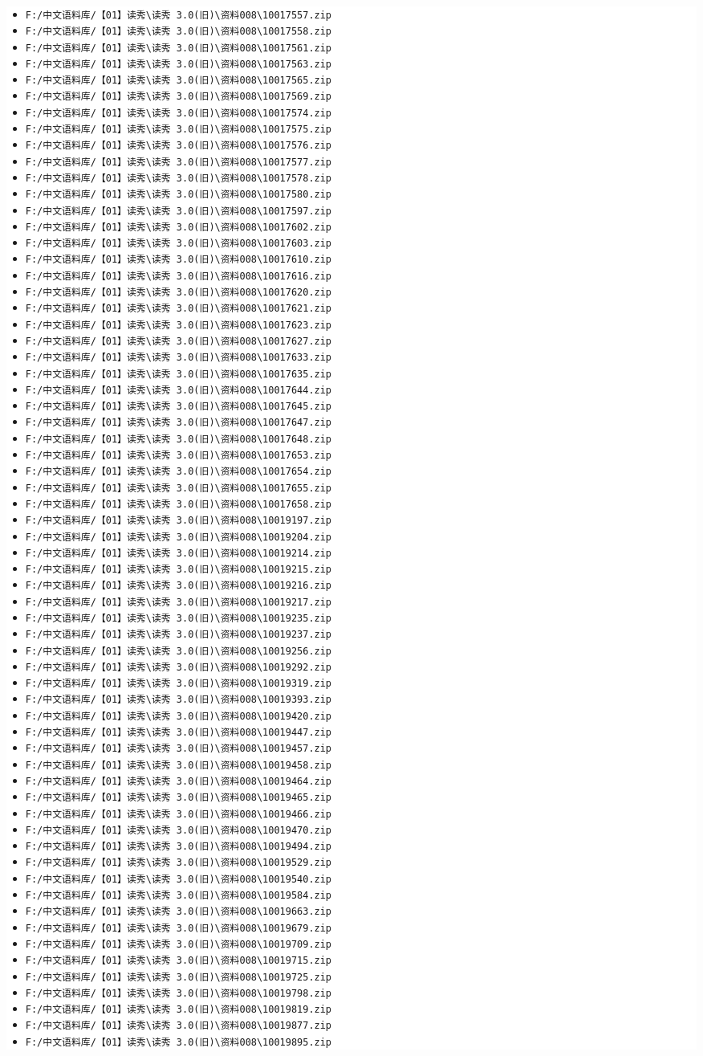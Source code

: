- `F:/中文语料库/【01】读秀\读秀 3.0(旧)\资料008\10017557.zip`
- `F:/中文语料库/【01】读秀\读秀 3.0(旧)\资料008\10017558.zip`
- `F:/中文语料库/【01】读秀\读秀 3.0(旧)\资料008\10017561.zip`
- `F:/中文语料库/【01】读秀\读秀 3.0(旧)\资料008\10017563.zip`
- `F:/中文语料库/【01】读秀\读秀 3.0(旧)\资料008\10017565.zip`
- `F:/中文语料库/【01】读秀\读秀 3.0(旧)\资料008\10017569.zip`
- `F:/中文语料库/【01】读秀\读秀 3.0(旧)\资料008\10017574.zip`
- `F:/中文语料库/【01】读秀\读秀 3.0(旧)\资料008\10017575.zip`
- `F:/中文语料库/【01】读秀\读秀 3.0(旧)\资料008\10017576.zip`
- `F:/中文语料库/【01】读秀\读秀 3.0(旧)\资料008\10017577.zip`
- `F:/中文语料库/【01】读秀\读秀 3.0(旧)\资料008\10017578.zip`
- `F:/中文语料库/【01】读秀\读秀 3.0(旧)\资料008\10017580.zip`
- `F:/中文语料库/【01】读秀\读秀 3.0(旧)\资料008\10017597.zip`
- `F:/中文语料库/【01】读秀\读秀 3.0(旧)\资料008\10017602.zip`
- `F:/中文语料库/【01】读秀\读秀 3.0(旧)\资料008\10017603.zip`
- `F:/中文语料库/【01】读秀\读秀 3.0(旧)\资料008\10017610.zip`
- `F:/中文语料库/【01】读秀\读秀 3.0(旧)\资料008\10017616.zip`
- `F:/中文语料库/【01】读秀\读秀 3.0(旧)\资料008\10017620.zip`
- `F:/中文语料库/【01】读秀\读秀 3.0(旧)\资料008\10017621.zip`
- `F:/中文语料库/【01】读秀\读秀 3.0(旧)\资料008\10017623.zip`
- `F:/中文语料库/【01】读秀\读秀 3.0(旧)\资料008\10017627.zip`
- `F:/中文语料库/【01】读秀\读秀 3.0(旧)\资料008\10017633.zip`
- `F:/中文语料库/【01】读秀\读秀 3.0(旧)\资料008\10017635.zip`
- `F:/中文语料库/【01】读秀\读秀 3.0(旧)\资料008\10017644.zip`
- `F:/中文语料库/【01】读秀\读秀 3.0(旧)\资料008\10017645.zip`
- `F:/中文语料库/【01】读秀\读秀 3.0(旧)\资料008\10017647.zip`
- `F:/中文语料库/【01】读秀\读秀 3.0(旧)\资料008\10017648.zip`
- `F:/中文语料库/【01】读秀\读秀 3.0(旧)\资料008\10017653.zip`
- `F:/中文语料库/【01】读秀\读秀 3.0(旧)\资料008\10017654.zip`
- `F:/中文语料库/【01】读秀\读秀 3.0(旧)\资料008\10017655.zip`
- `F:/中文语料库/【01】读秀\读秀 3.0(旧)\资料008\10017658.zip`
- `F:/中文语料库/【01】读秀\读秀 3.0(旧)\资料008\10019197.zip`
- `F:/中文语料库/【01】读秀\读秀 3.0(旧)\资料008\10019204.zip`
- `F:/中文语料库/【01】读秀\读秀 3.0(旧)\资料008\10019214.zip`
- `F:/中文语料库/【01】读秀\读秀 3.0(旧)\资料008\10019215.zip`
- `F:/中文语料库/【01】读秀\读秀 3.0(旧)\资料008\10019216.zip`
- `F:/中文语料库/【01】读秀\读秀 3.0(旧)\资料008\10019217.zip`
- `F:/中文语料库/【01】读秀\读秀 3.0(旧)\资料008\10019235.zip`
- `F:/中文语料库/【01】读秀\读秀 3.0(旧)\资料008\10019237.zip`
- `F:/中文语料库/【01】读秀\读秀 3.0(旧)\资料008\10019256.zip`
- `F:/中文语料库/【01】读秀\读秀 3.0(旧)\资料008\10019292.zip`
- `F:/中文语料库/【01】读秀\读秀 3.0(旧)\资料008\10019319.zip`
- `F:/中文语料库/【01】读秀\读秀 3.0(旧)\资料008\10019393.zip`
- `F:/中文语料库/【01】读秀\读秀 3.0(旧)\资料008\10019420.zip`
- `F:/中文语料库/【01】读秀\读秀 3.0(旧)\资料008\10019447.zip`
- `F:/中文语料库/【01】读秀\读秀 3.0(旧)\资料008\10019457.zip`
- `F:/中文语料库/【01】读秀\读秀 3.0(旧)\资料008\10019458.zip`
- `F:/中文语料库/【01】读秀\读秀 3.0(旧)\资料008\10019464.zip`
- `F:/中文语料库/【01】读秀\读秀 3.0(旧)\资料008\10019465.zip`
- `F:/中文语料库/【01】读秀\读秀 3.0(旧)\资料008\10019466.zip`
- `F:/中文语料库/【01】读秀\读秀 3.0(旧)\资料008\10019470.zip`
- `F:/中文语料库/【01】读秀\读秀 3.0(旧)\资料008\10019494.zip`
- `F:/中文语料库/【01】读秀\读秀 3.0(旧)\资料008\10019529.zip`
- `F:/中文语料库/【01】读秀\读秀 3.0(旧)\资料008\10019540.zip`
- `F:/中文语料库/【01】读秀\读秀 3.0(旧)\资料008\10019584.zip`
- `F:/中文语料库/【01】读秀\读秀 3.0(旧)\资料008\10019663.zip`
- `F:/中文语料库/【01】读秀\读秀 3.0(旧)\资料008\10019679.zip`
- `F:/中文语料库/【01】读秀\读秀 3.0(旧)\资料008\10019709.zip`
- `F:/中文语料库/【01】读秀\读秀 3.0(旧)\资料008\10019715.zip`
- `F:/中文语料库/【01】读秀\读秀 3.0(旧)\资料008\10019725.zip`
- `F:/中文语料库/【01】读秀\读秀 3.0(旧)\资料008\10019798.zip`
- `F:/中文语料库/【01】读秀\读秀 3.0(旧)\资料008\10019819.zip`
- `F:/中文语料库/【01】读秀\读秀 3.0(旧)\资料008\10019877.zip`
- `F:/中文语料库/【01】读秀\读秀 3.0(旧)\资料008\10019895.zip`
